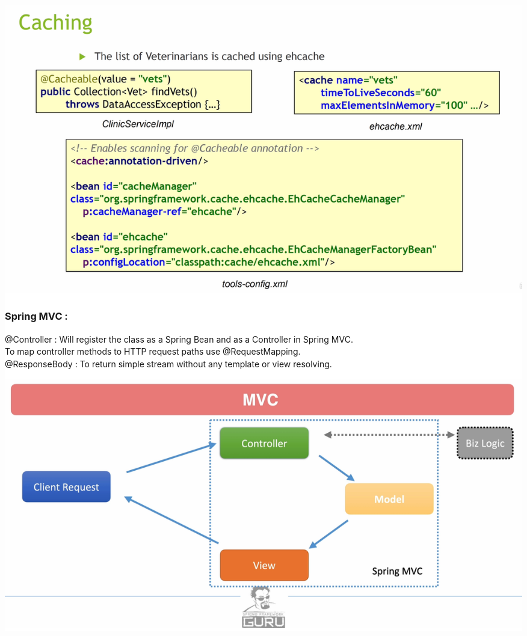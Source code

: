   <img src="img/screenshot_from_2023-06-21_17-27-35.png"/>
</p>

### Spring MVC :

@Controller : Will register the class as a Spring Bean and as a Controller in Spring MVC.<br/>
To map controller methods to HTTP request paths use @RequestMapping.<br/>
@ResponseBody : To return simple stream without any template or view resolving.

<p align="center">
  <img src="img/screenshot_from_2023-06-21_15-34-07.png"/>
</p>
<p align="center">